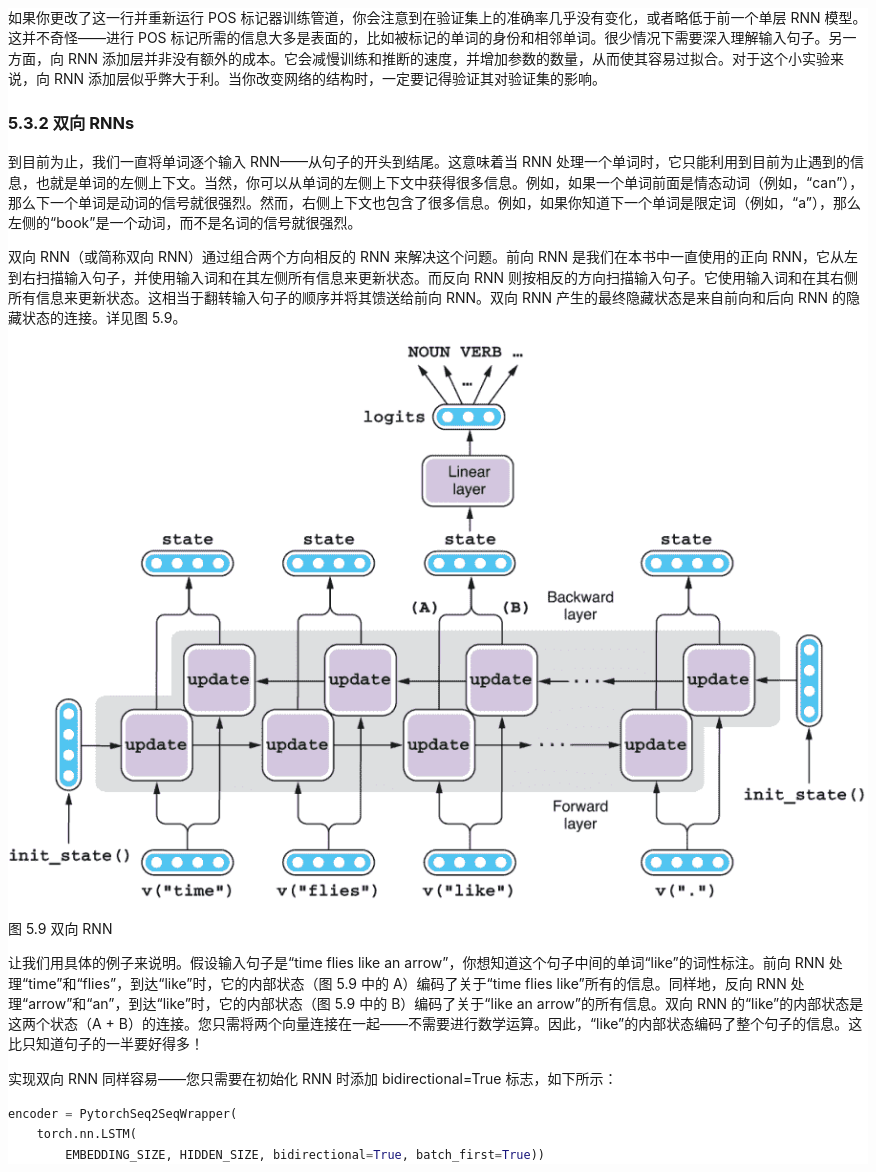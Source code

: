 如果你更改了这一行并重新运行 POS 标记器训练管道，你会注意到在验证集上的准确率几乎没有变化，或者略低于前一个单层 RNN 模型。这并不奇怪——进行 POS 标记所需的信息大多是表面的，比如被标记的单词的身份和相邻单词。很少情况下需要深入理解输入句子。另一方面，向 RNN 添加层并非没有额外的成本。它会减慢训练和推断的速度，并增加参数的数量，从而使其容易过拟合。对于这个小实验来说，向 RNN 添加层似乎弊大于利。当你改变网络的结构时，一定要记得验证其对验证集的影响。

### 5.3.2 双向 RNNs

到目前为止，我们一直将单词逐个输入 RNN——从句子的开头到结尾。这意味着当 RNN 处理一个单词时，它只能利用到目前为止遇到的信息，也就是单词的左侧上下文。当然，你可以从单词的左侧上下文中获得很多信息。例如，如果一个单词前面是情态动词（例如，“can”），那么下一个单词是动词的信号就很强烈。然而，右侧上下文也包含了很多信息。例如，如果你知道下一个单词是限定词（例如，“a”），那么左侧的“book”是一个动词，而不是名词的信号就很强烈。

双向 RNN（或简称双向 RNN）通过组合两个方向相反的 RNN 来解决这个问题。前向 RNN 是我们在本书中一直使用的正向 RNN，它从左到右扫描输入句子，并使用输入词和在其左侧所有信息来更新状态。而反向 RNN 则按相反的方向扫描输入句子。它使用输入词和在其右侧所有信息来更新状态。这相当于翻转输入句子的顺序并将其馈送给前向 RNN。双向 RNN 产生的最终隐藏状态是来自前向和后向 RNN 的隐藏状态的连接。详见图 5.9。

![CH05_F09_Hagiwara](img/CH05_F09_Hagiwara.png)

图 5.9 双向 RNN

让我们用具体的例子来说明。假设输入句子是“time flies like an arrow”，你想知道这个句子中间的单词“like”的词性标注。前向 RNN 处理“time”和“flies”，到达“like”时，它的内部状态（图 5.9 中的 A）编码了关于“time flies like”所有的信息。同样地，反向 RNN 处理“arrow”和“an”，到达“like”时，它的内部状态（图 5.9 中的 B）编码了关于“like an arrow”的所有信息。双向 RNN 的“like”的内部状态是这两个状态（A + B）的连接。您只需将两个向量连接在一起——不需要进行数学运算。因此，“like”的内部状态编码了整个句子的信息。这比只知道句子的一半要好得多！

实现双向 RNN 同样容易——您只需要在初始化 RNN 时添加 bidirectional=True 标志，如下所示：

```py
encoder = PytorchSeq2SeqWrapper(
    torch.nn.LSTM(
        EMBEDDING_SIZE, HIDDEN_SIZE, bidirectional=True, batch_first=True))
```
